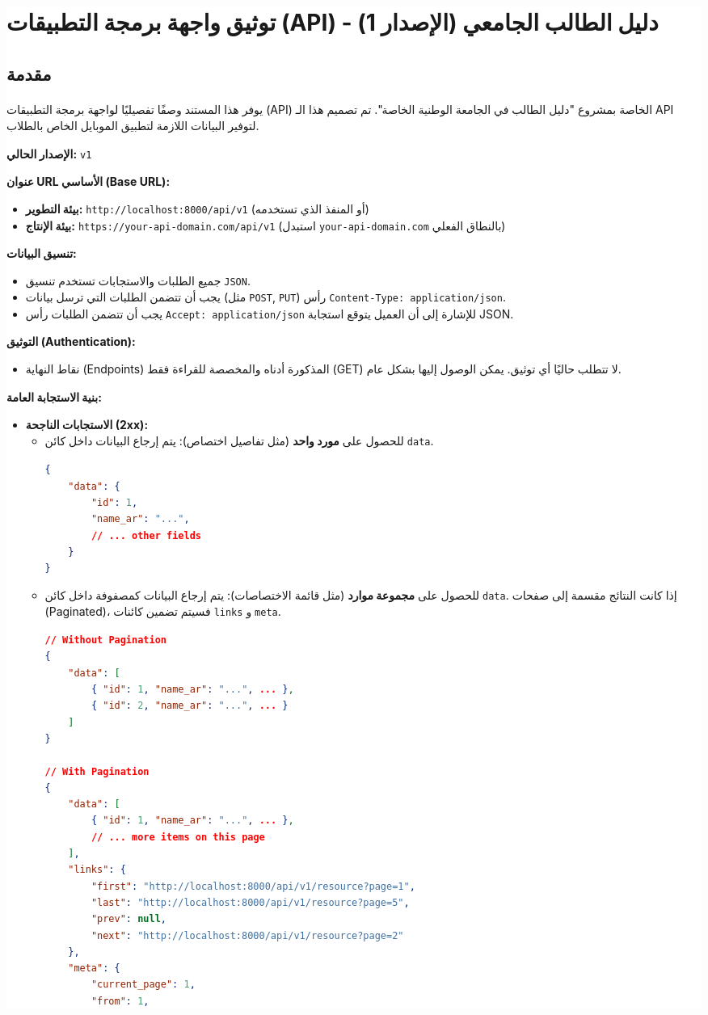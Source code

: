# توثيق واجهة برمجة التطبيقات (API) - دليل الطالب الجامعي (الإصدار 1)

## مقدمة

يوفر هذا المستند وصفًا تفصيليًا لواجهة برمجة التطبيقات (API) الخاصة بمشروع "دليل الطالب في الجامعة الوطنية الخاصة". تم تصميم هذا الـ API لتوفير البيانات اللازمة لتطبيق الموبايل الخاص بالطلاب.

**الإصدار الحالي:** `v1`

**عنوان URL الأساسي (Base URL):**

*   **بيئة التطوير:** `http://localhost:8000/api/v1` (أو المنفذ الذي تستخدمه)
*   **بيئة الإنتاج:** `https://your-api-domain.com/api/v1` (استبدل `your-api-domain.com` بالنطاق الفعلي)

**تنسيق البيانات:**

*   جميع الطلبات والاستجابات تستخدم تنسيق `JSON`.
*   يجب أن تتضمن الطلبات التي ترسل بيانات (مثل `POST`, `PUT`) رأس `Content-Type: application/json`.
*   يجب أن تتضمن الطلبات رأس `Accept: application/json` للإشارة إلى أن العميل يتوقع استجابة JSON.

**التوثيق (Authentication):**

*   نقاط النهاية (Endpoints) المذكورة أدناه والمخصصة للقراءة فقط (GET) لا تتطلب حاليًا أي توثيق. يمكن الوصول إليها بشكل عام.

**بنية الاستجابة العامة:**

*   **الاستجابات الناجحة (2xx):**
    *   للحصول على **مورد واحد** (مثل تفاصيل اختصاص): يتم إرجاع البيانات داخل كائن `data`.
        ```json
        {
            "data": {
                "id": 1,
                "name_ar": "...",
                // ... other fields
            }
        }
        ```
    *   للحصول على **مجموعة موارد** (مثل قائمة الاختصاصات): يتم إرجاع البيانات كمصفوفة داخل كائن `data`. إذا كانت النتائج مقسمة إلى صفحات (Paginated)، فسيتم تضمين كائنات `links` و `meta`.
        ```json
        // Without Pagination
        {
            "data": [
                { "id": 1, "name_ar": "...", ... },
                { "id": 2, "name_ar": "...", ... }
            ]
        }

        // With Pagination
        {
            "data": [
                { "id": 1, "name_ar": "...", ... },
                // ... more items on this page
            ],
            "links": {
                "first": "http://localhost:8000/api/v1/resource?page=1",
                "last": "http://localhost:8000/api/v1/resource?page=5",
                "prev": null,
                "next": "http://localhost:8000/api/v1/resource?page=2"
            },
            "meta": {
                "current_page": 1,
                "from": 1,
